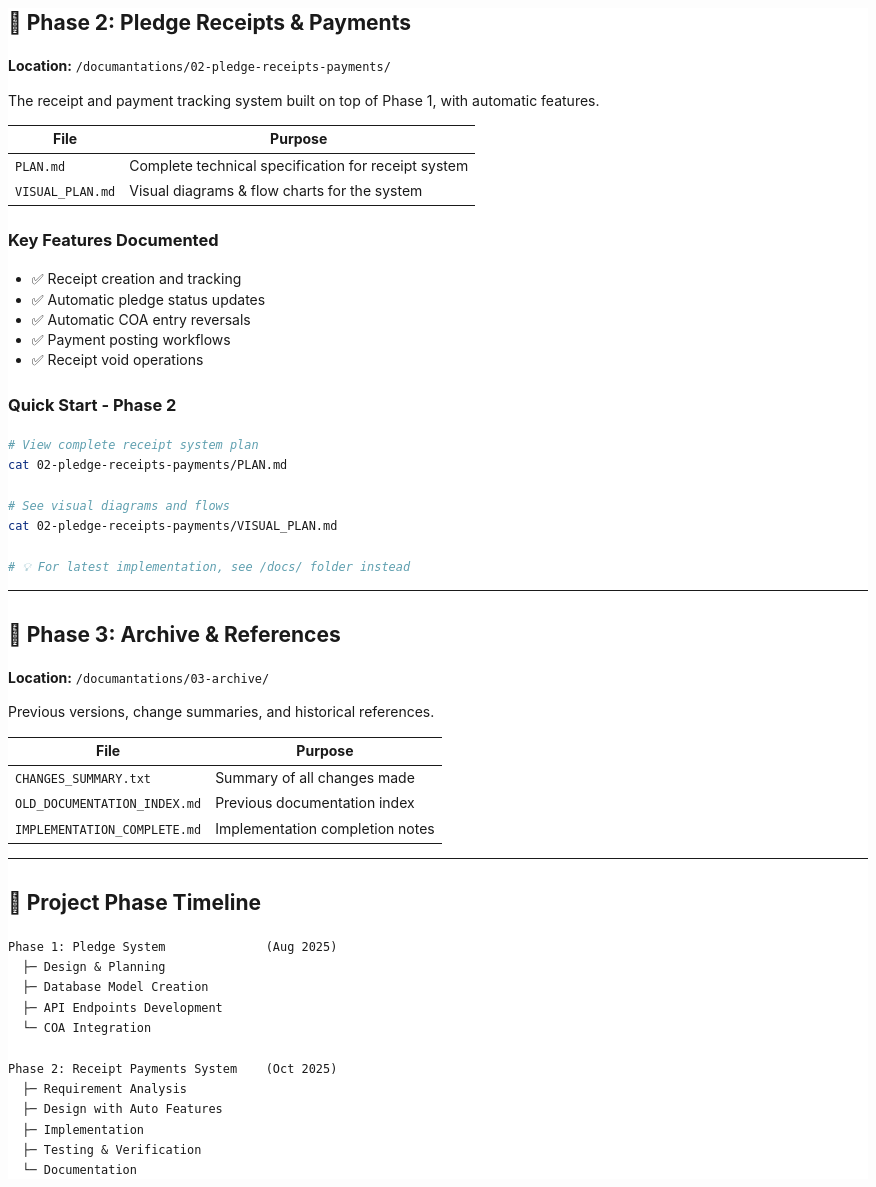 
## 📖 Phase 2: Pledge Receipts & Payments

**Location:** `/documantations/02-pledge-receipts-payments/`

The receipt and payment tracking system built on top of Phase 1, with automatic features.

| File | Purpose |
|------|---------|
| `PLAN.md` | Complete technical specification for receipt system |
| `VISUAL_PLAN.md` | Visual diagrams & flow charts for the system |

### Key Features Documented
- ✅ Receipt creation and tracking
- ✅ Automatic pledge status updates
- ✅ Automatic COA entry reversals
- ✅ Payment posting workflows
- ✅ Receipt void operations

### Quick Start - Phase 2
```bash
# View complete receipt system plan
cat 02-pledge-receipts-payments/PLAN.md

# See visual diagrams and flows
cat 02-pledge-receipts-payments/VISUAL_PLAN.md

# 💡 For latest implementation, see /docs/ folder instead
```

---

## 📖 Phase 3: Archive & References

**Location:** `/documantations/03-archive/`

Previous versions, change summaries, and historical references.

| File | Purpose |
|------|---------|
| `CHANGES_SUMMARY.txt` | Summary of all changes made |
| `OLD_DOCUMENTATION_INDEX.md` | Previous documentation index |
| `IMPLEMENTATION_COMPLETE.md` | Implementation completion notes |

---

## 🔄 Project Phase Timeline

```
Phase 1: Pledge System              (Aug 2025)
  ├─ Design & Planning
  ├─ Database Model Creation
  ├─ API Endpoints Development
  └─ COA Integration

Phase 2: Receipt Payments System    (Oct 2025)
  ├─ Requirement Analysis
  ├─ Design with Auto Features
  ├─ Implementation
  ├─ Testing & Verification
  └─ Documentation

```
